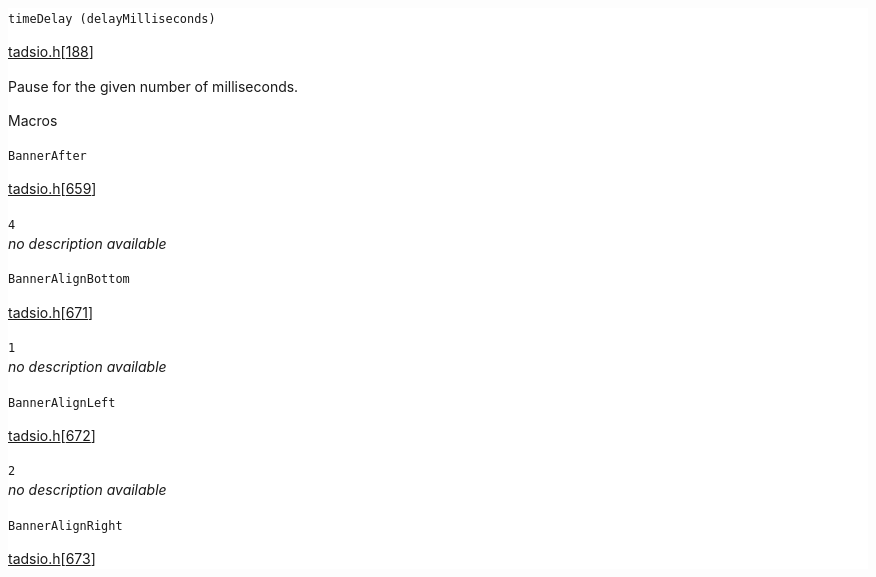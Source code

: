 <span id="timeDelay"></span>

`timeDelay (delayMilliseconds)`

[tadsio.h](../file/tadsio.h.html)\[[188](../source/tadsio.h.html#188)\]

<div class="desc">

Pause for the given number of milliseconds.

</div>

<span id="_Macros_"></span>

<div class="mjhd">

<span class="hdln">Macros</span>  

</div>

<span id="BannerAfter"></span>

`BannerAfter`

[tadsio.h](../file/tadsio.h.html)\[[659](../source/tadsio.h.html#659)\]

<div class="desc">

`4`  
*no description available*

</div>

<span id="BannerAlignBottom"></span>

`BannerAlignBottom`

[tadsio.h](../file/tadsio.h.html)\[[671](../source/tadsio.h.html#671)\]

<div class="desc">

`1`  
*no description available*

</div>

<span id="BannerAlignLeft"></span>

`BannerAlignLeft`

[tadsio.h](../file/tadsio.h.html)\[[672](../source/tadsio.h.html#672)\]

<div class="desc">

`2`  
*no description available*

</div>

<span id="BannerAlignRight"></span>

`BannerAlignRight`

[tadsio.h](../file/tadsio.h.html)\[[673](../source/tadsio.h.html#673)\]
